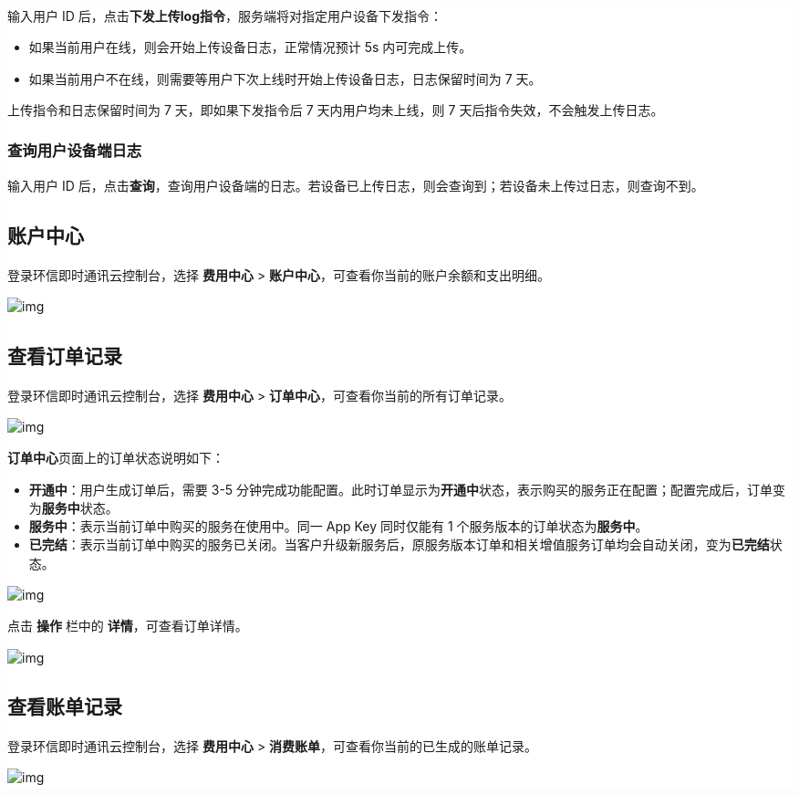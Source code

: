 输入用户 ID 后，点击**下发上传log指令**，服务端将对指定用户设备下发指令：

- 如果当前用户在线，则会开始上传设备日志，正常情况预计 5s 内可完成上传。

- 如果当前用户不在线，则需要等用户下次上线时开始上传设备日志，日志保留时间为 7 天。

上传指令和日志保留时间为 7 天，即如果下发指令后 7 天内用户均未上线，则 7 天后指令失效，不会触发上传日志。

### 查询用户设备端日志

输入用户 ID 后，点击**查询**，查询用户设备端的日志。若设备已上传日志，则会查询到；若设备未上传过日志，则查询不到。

## 账户中心

登录环信即时通讯云控制台，选择 **费用中心** > **账户中心**，可查看你当前的账户余额和支出明细。

![img](/images/product/account-bills.png)

## 查看订单记录

登录环信即时通讯云控制台，选择 **费用中心** > **订单中心**，可查看你当前的所有订单记录。

![img](/images/product/order-records.png)

**订单中心**页面上的订单状态说明如下：

- **开通中**：用户生成订单后，需要 3-5 分钟完成功能配置。此时订单显示为**开通中**状态，表示购买的服务正在配置；配置完成后，订单变为**服务中**状态。
- **服务中**：表示当前订单中购买的服务在使用中。同一 App Key 同时仅能有 1 个服务版本的订单状态为**服务中**。
- **已完结**：表示当前订单中购买的服务已关闭。当客户升级新服务后，原服务版本订单和相关增值服务订单均会自动关闭，变为**已完结**状态。

![img](/images/product/order-status.png)

点击 **操作** 栏中的 **详情**，可查看订单详情。

![img](/images/product/order-detail.png)

## 查看账单记录

登录环信即时通讯云控制台，选择 **费用中心** > **消费账单**，可查看你当前的已生成的账单记录。

![img](/images/product/bill-records.png)